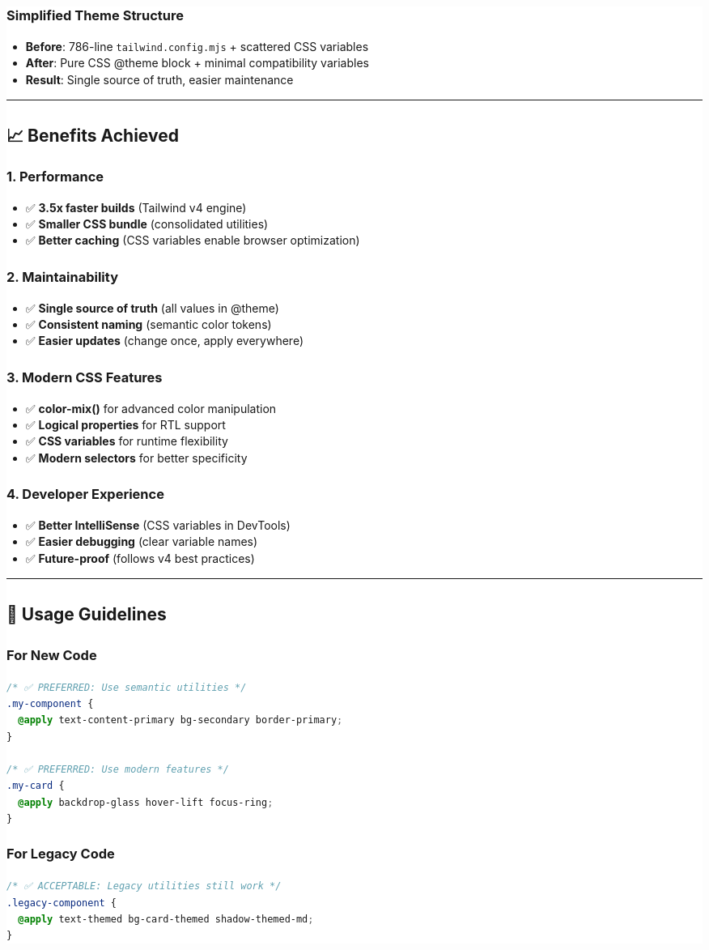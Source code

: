 ### Simplified Theme Structure
- **Before**: 786-line `tailwind.config.mjs` + scattered CSS variables
- **After**: Pure CSS @theme block + minimal compatibility variables
- **Result**: Single source of truth, easier maintenance

---

## 📈 Benefits Achieved

### 1. **Performance**
- ✅ **3.5x faster builds** (Tailwind v4 engine)
- ✅ **Smaller CSS bundle** (consolidated utilities)
- ✅ **Better caching** (CSS variables enable browser optimization)

### 2. **Maintainability**
- ✅ **Single source of truth** (all values in @theme)
- ✅ **Consistent naming** (semantic color tokens)
- ✅ **Easier updates** (change once, apply everywhere)

### 3. **Modern CSS Features**
- ✅ **color-mix()** for advanced color manipulation
- ✅ **Logical properties** for RTL support
- ✅ **CSS variables** for runtime flexibility
- ✅ **Modern selectors** for better specificity

### 4. **Developer Experience**
- ✅ **Better IntelliSense** (CSS variables in DevTools)
- ✅ **Easier debugging** (clear variable names)
- ✅ **Future-proof** (follows v4 best practices)

---

## 🔧 Usage Guidelines

### For New Code
```css
/* ✅ PREFERRED: Use semantic utilities */
.my-component {
  @apply text-content-primary bg-secondary border-primary;
}

/* ✅ PREFERRED: Use modern features */
.my-card {
  @apply backdrop-glass hover-lift focus-ring;
}
```

### For Legacy Code
```css
/* ✅ ACCEPTABLE: Legacy utilities still work */
.legacy-component {
  @apply text-themed bg-card-themed shadow-themed-md;
}
```
